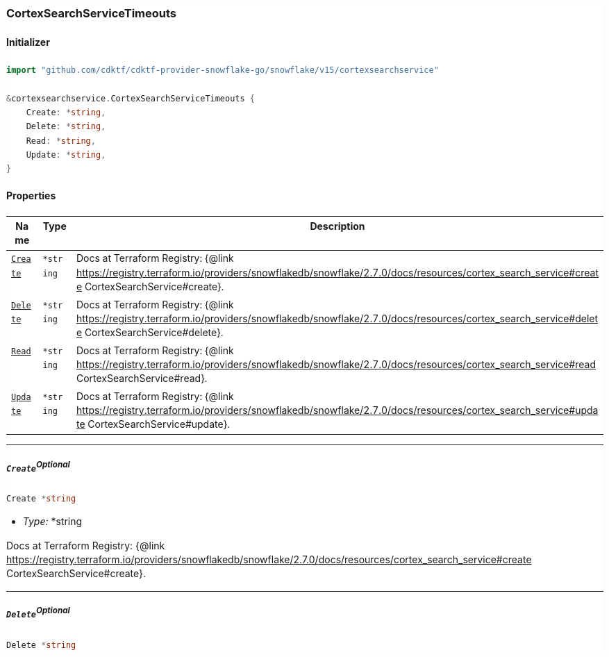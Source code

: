 
### CortexSearchServiceTimeouts <a name="CortexSearchServiceTimeouts" id="@cdktf/provider-snowflake.cortexSearchService.CortexSearchServiceTimeouts"></a>

#### Initializer <a name="Initializer" id="@cdktf/provider-snowflake.cortexSearchService.CortexSearchServiceTimeouts.Initializer"></a>

```go
import "github.com/cdktf/cdktf-provider-snowflake-go/snowflake/v15/cortexsearchservice"

&cortexsearchservice.CortexSearchServiceTimeouts {
	Create: *string,
	Delete: *string,
	Read: *string,
	Update: *string,
}
```

#### Properties <a name="Properties" id="Properties"></a>

| **Name** | **Type** | **Description** |
| --- | --- | --- |
| <code><a href="#@cdktf/provider-snowflake.cortexSearchService.CortexSearchServiceTimeouts.property.create">Create</a></code> | <code>*string</code> | Docs at Terraform Registry: {@link https://registry.terraform.io/providers/snowflakedb/snowflake/2.7.0/docs/resources/cortex_search_service#create CortexSearchService#create}. |
| <code><a href="#@cdktf/provider-snowflake.cortexSearchService.CortexSearchServiceTimeouts.property.delete">Delete</a></code> | <code>*string</code> | Docs at Terraform Registry: {@link https://registry.terraform.io/providers/snowflakedb/snowflake/2.7.0/docs/resources/cortex_search_service#delete CortexSearchService#delete}. |
| <code><a href="#@cdktf/provider-snowflake.cortexSearchService.CortexSearchServiceTimeouts.property.read">Read</a></code> | <code>*string</code> | Docs at Terraform Registry: {@link https://registry.terraform.io/providers/snowflakedb/snowflake/2.7.0/docs/resources/cortex_search_service#read CortexSearchService#read}. |
| <code><a href="#@cdktf/provider-snowflake.cortexSearchService.CortexSearchServiceTimeouts.property.update">Update</a></code> | <code>*string</code> | Docs at Terraform Registry: {@link https://registry.terraform.io/providers/snowflakedb/snowflake/2.7.0/docs/resources/cortex_search_service#update CortexSearchService#update}. |

---

##### `Create`<sup>Optional</sup> <a name="Create" id="@cdktf/provider-snowflake.cortexSearchService.CortexSearchServiceTimeouts.property.create"></a>

```go
Create *string
```

- *Type:* *string

Docs at Terraform Registry: {@link https://registry.terraform.io/providers/snowflakedb/snowflake/2.7.0/docs/resources/cortex_search_service#create CortexSearchService#create}.

---

##### `Delete`<sup>Optional</sup> <a name="Delete" id="@cdktf/provider-snowflake.cortexSearchService.CortexSearchServiceTimeouts.property.delete"></a>

```go
Delete *string
```
